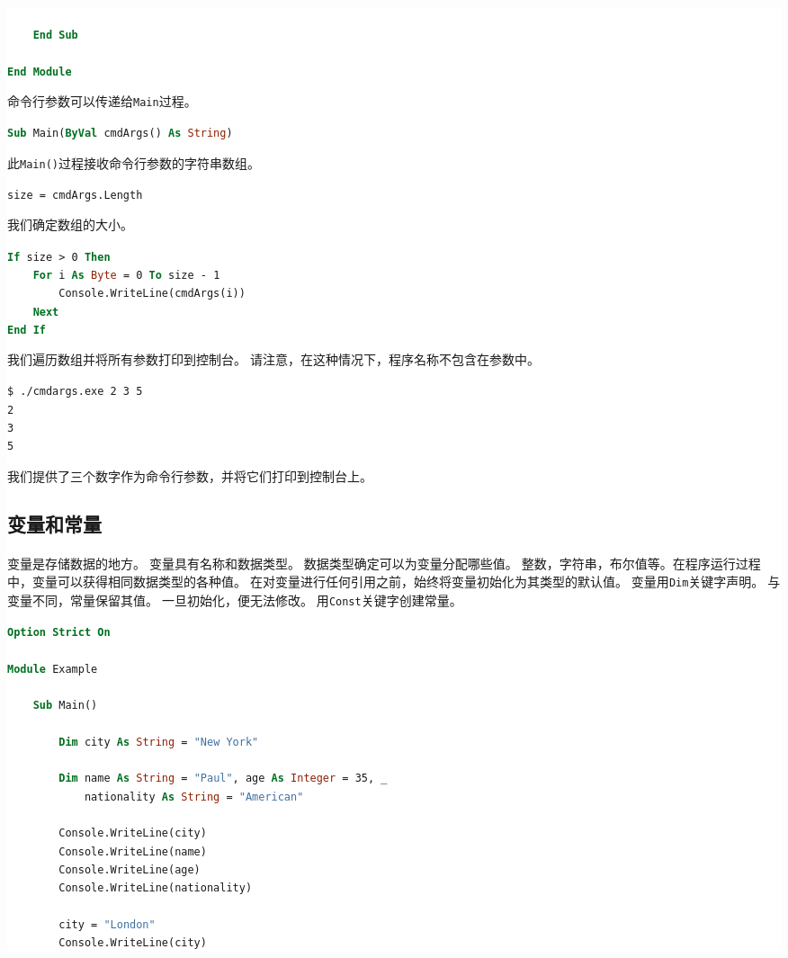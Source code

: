 ```vb

    End Sub

End Module 

```

命令行参数可以传递给`Main`过程。

```vb
Sub Main(ByVal cmdArgs() As String)

```

此`Main()`过程接收命令行参数的字符串数组。

```vb
size = cmdArgs.Length

```

我们确定数组的大小。

```vb
If size > 0 Then
    For i As Byte = 0 To size - 1
        Console.WriteLine(cmdArgs(i))
    Next
End If

```

我们遍历数组并将所有参数打印到控制台。 请注意，在这种情况下，程序名称不包含在参数中。

```vb
$ ./cmdargs.exe 2 3 5
2
3
5

```

我们提供了三个数字作为命令行参数，并将它们打印到控制台上。

## 变量和常量

变量是存储数据的地方。 变量具有名称和数据类型。 数据类型确定可以为变量分配哪些值。 整数，字符串，布尔值等。在程序运行过程中，变量可以获得相同数据类型的各种值。 在对变量进行任何引用之前，始终将变量初始化为其类型的默认值。 变量用`Dim`关键字声明。 与变量不同，常量保留其值。 一旦初始化，便无法修改。 用`Const`关键字创建常量。

```vb
Option Strict On

Module Example

    Sub Main()

        Dim city As String = "New York"

        Dim name As String = "Paul", age As Integer = 35, _
            nationality As String = "American"

        Console.WriteLine(city)
        Console.WriteLine(name)
        Console.WriteLine(age)
        Console.WriteLine(nationality)

        city = "London"
        Console.WriteLine(city)

```
